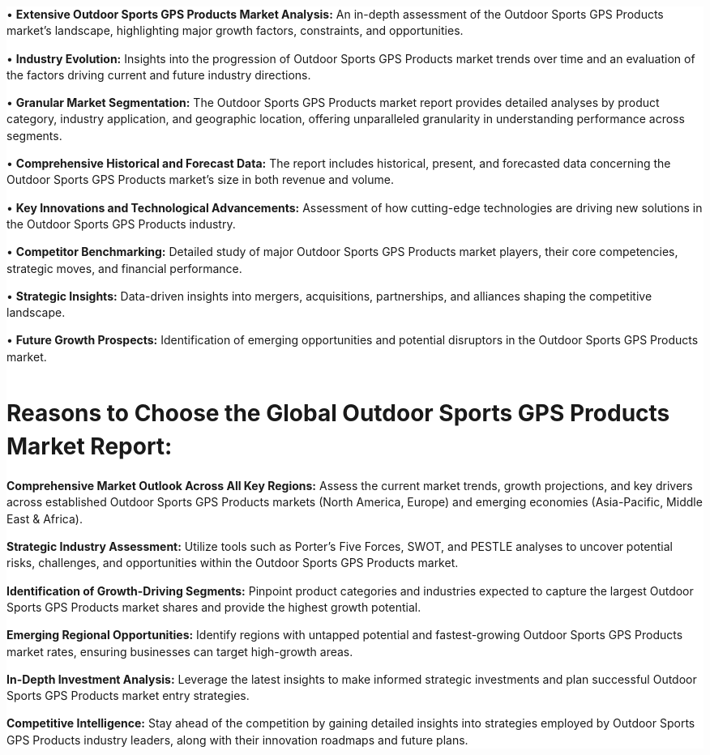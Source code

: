 • <strong>Extensive Outdoor Sports GPS Products Market Analysis:</strong> An in-depth assessment of the Outdoor Sports GPS Products market’s landscape, highlighting major growth factors, constraints, and opportunities.

• <strong>Industry Evolution:</strong> Insights into the progression of Outdoor Sports GPS Products market trends over time and an evaluation of the factors driving current and future industry directions.

• <strong>Granular Market Segmentation:</strong> The Outdoor Sports GPS Products market report provides detailed analyses by product category, industry application, and geographic location, offering unparalleled granularity in understanding performance across segments.

• <strong>Comprehensive Historical and Forecast Data:</strong> The report includes historical, present, and forecasted data concerning the Outdoor Sports GPS Products market’s size in both revenue and volume.

• <strong>Key Innovations and Technological Advancements:</strong> Assessment of how cutting-edge technologies are driving new solutions in the Outdoor Sports GPS Products industry.

• <strong>Competitor Benchmarking:</strong> Detailed study of major Outdoor Sports GPS Products market players, their core competencies, strategic moves, and financial performance.

• <strong>Strategic Insights:</strong> Data-driven insights into mergers, acquisitions, partnerships, and alliances shaping the competitive landscape.

• <strong>Future Growth Prospects:</strong> Identification of emerging opportunities and potential disruptors in the Outdoor Sports GPS Products market.

# <strong>Reasons to Choose the Global Outdoor Sports GPS Products Market Report:</strong>

<strong>Comprehensive Market Outlook Across All Key Regions:</strong>
Assess the current market trends, growth projections, and key drivers across established Outdoor Sports GPS Products markets (North America, Europe) and emerging economies (Asia-Pacific, Middle East & Africa).

<strong>Strategic Industry Assessment:</strong>
Utilize tools such as Porter’s Five Forces, SWOT, and PESTLE analyses to uncover potential risks, challenges, and opportunities within the Outdoor Sports GPS Products market.

<strong>Identification of Growth-Driving Segments:</strong>
Pinpoint product categories and industries expected to capture the largest Outdoor Sports GPS Products market shares and provide the highest growth potential.

<strong>Emerging Regional Opportunities:</strong>
Identify regions with untapped potential and fastest-growing Outdoor Sports GPS Products market rates, ensuring businesses can target high-growth areas.

<strong>In-Depth Investment Analysis:</strong>
Leverage the latest insights to make informed strategic investments and plan successful Outdoor Sports GPS Products market entry strategies.

<strong>Competitive Intelligence:</strong>
Stay ahead of the competition by gaining detailed insights into strategies employed by Outdoor Sports GPS Products industry leaders, along with their innovation roadmaps and future plans.
